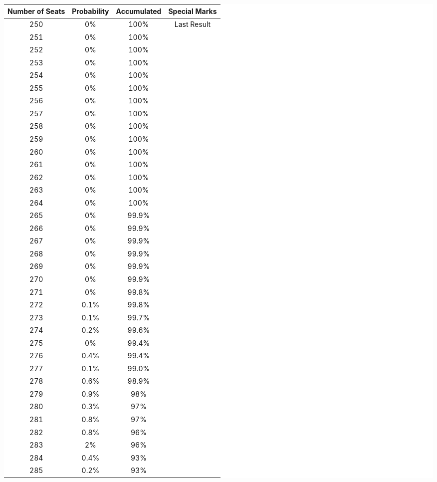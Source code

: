 | Number of Seats | Probability | Accumulated | Special Marks |
|:---------------:|:-----------:|:-----------:|:-------------:|
| 250 | 0% | 100% | Last Result |
| 251 | 0% | 100% |  |
| 252 | 0% | 100% |  |
| 253 | 0% | 100% |  |
| 254 | 0% | 100% |  |
| 255 | 0% | 100% |  |
| 256 | 0% | 100% |  |
| 257 | 0% | 100% |  |
| 258 | 0% | 100% |  |
| 259 | 0% | 100% |  |
| 260 | 0% | 100% |  |
| 261 | 0% | 100% |  |
| 262 | 0% | 100% |  |
| 263 | 0% | 100% |  |
| 264 | 0% | 100% |  |
| 265 | 0% | 99.9% |  |
| 266 | 0% | 99.9% |  |
| 267 | 0% | 99.9% |  |
| 268 | 0% | 99.9% |  |
| 269 | 0% | 99.9% |  |
| 270 | 0% | 99.9% |  |
| 271 | 0% | 99.8% |  |
| 272 | 0.1% | 99.8% |  |
| 273 | 0.1% | 99.7% |  |
| 274 | 0.2% | 99.6% |  |
| 275 | 0% | 99.4% |  |
| 276 | 0.4% | 99.4% |  |
| 277 | 0.1% | 99.0% |  |
| 278 | 0.6% | 98.9% |  |
| 279 | 0.9% | 98% |  |
| 280 | 0.3% | 97% |  |
| 281 | 0.8% | 97% |  |
| 282 | 0.8% | 96% |  |
| 283 | 2% | 96% |  |
| 284 | 0.4% | 93% |  |
| 285 | 0.2% | 93% |  |